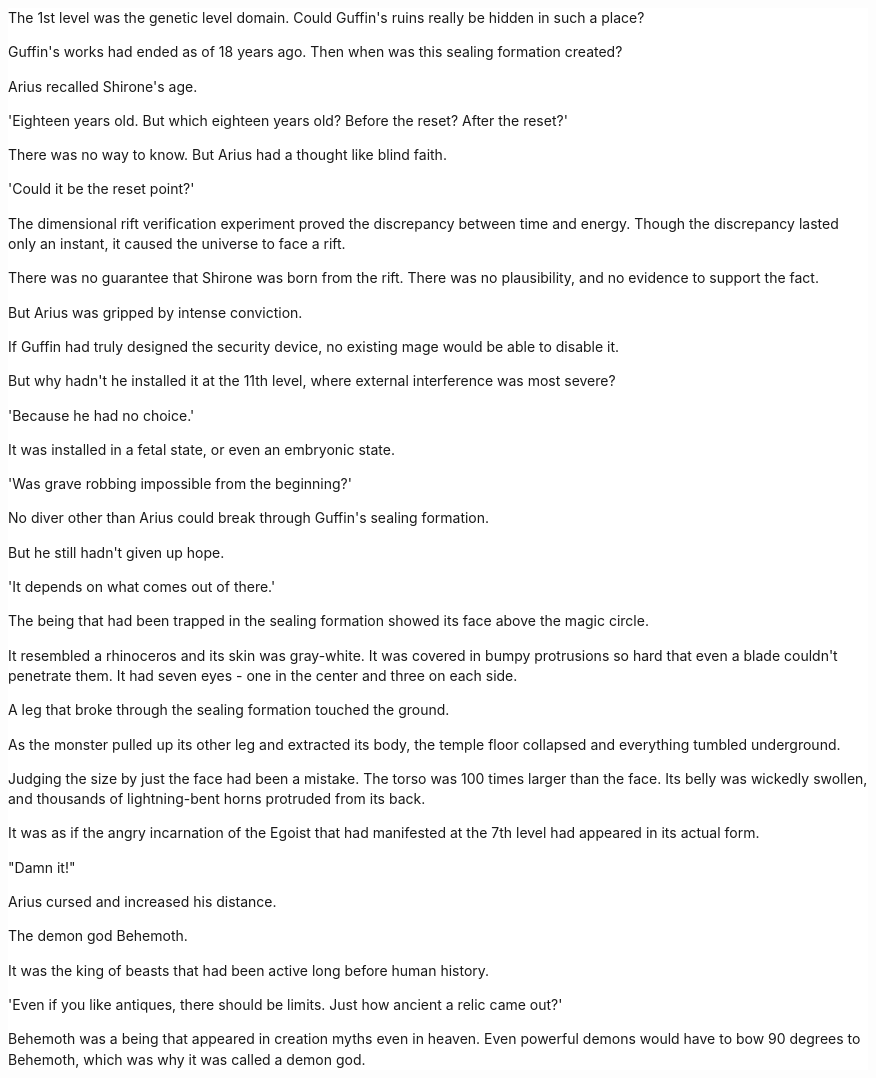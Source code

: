 The 1st level was the genetic level domain. Could Guffin's ruins really be hidden in such a place?

Guffin's works had ended as of 18 years ago. Then when was this sealing formation created?

Arius recalled Shirone's age.

'Eighteen years old. But which eighteen years old? Before the reset? After the reset?'

There was no way to know. But Arius had a thought like blind faith.

'Could it be the reset point?'

The dimensional rift verification experiment proved the discrepancy between time and energy. Though the discrepancy lasted only an instant, it caused the universe to face a rift.

There was no guarantee that Shirone was born from the rift. There was no plausibility, and no evidence to support the fact.

But Arius was gripped by intense conviction.

If Guffin had truly designed the security device, no existing mage would be able to disable it.

But why hadn't he installed it at the 11th level, where external interference was most severe?

'Because he had no choice.'

It was installed in a fetal state, or even an embryonic state.

'Was grave robbing impossible from the beginning?'

No diver other than Arius could break through Guffin's sealing formation.

But he still hadn't given up hope.

'It depends on what comes out of there.'

The being that had been trapped in the sealing formation showed its face above the magic circle.

It resembled a rhinoceros and its skin was gray-white. It was covered in bumpy protrusions so hard that even a blade couldn't penetrate them. It had seven eyes - one in the center and three on each side.

A leg that broke through the sealing formation touched the ground.

As the monster pulled up its other leg and extracted its body, the temple floor collapsed and everything tumbled underground.

Judging the size by just the face had been a mistake. The torso was 100 times larger than the face. Its belly was wickedly swollen, and thousands of lightning-bent horns protruded from its back.

It was as if the angry incarnation of the Egoist that had manifested at the 7th level had appeared in its actual form.

"Damn it!"

Arius cursed and increased his distance.

The demon god Behemoth.

It was the king of beasts that had been active long before human history.

'Even if you like antiques, there should be limits. Just how ancient a relic came out?'

Behemoth was a being that appeared in creation myths even in heaven. Even powerful demons would have to bow 90 degrees to Behemoth, which was why it was called a demon god.
